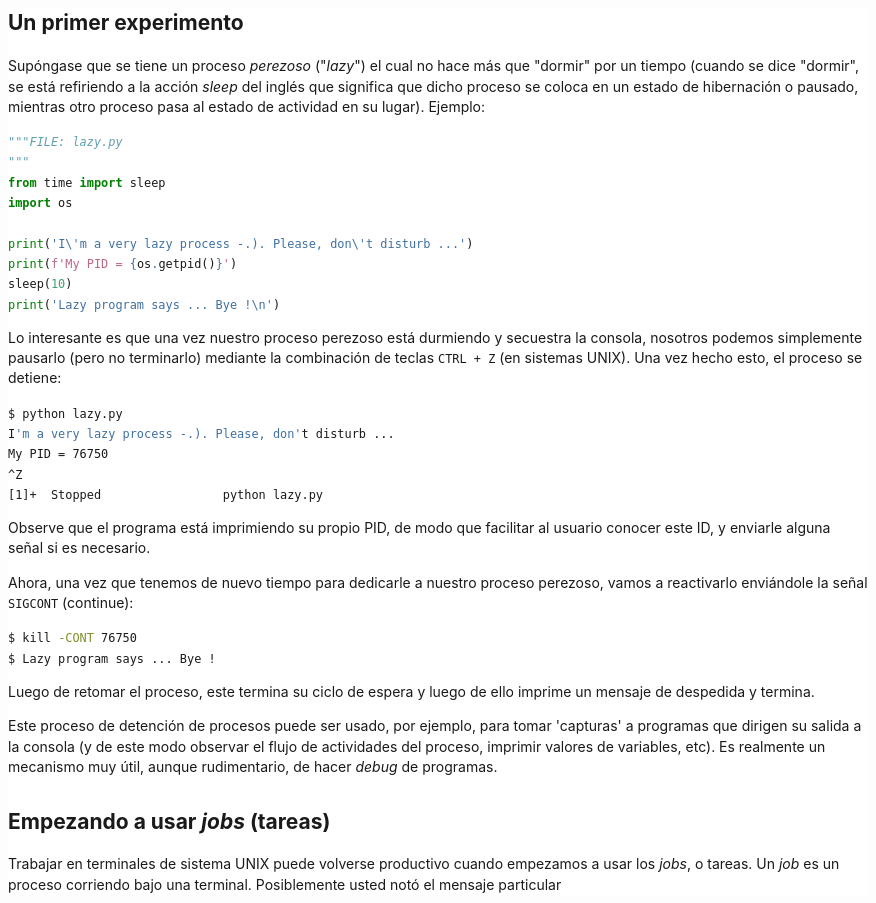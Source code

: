 ## Un primer experimento

Supóngase que se tiene un proceso _perezoso_ ("_lazy_") el cual no hace más que "dormir" por un tiempo (cuando se dice "dormir", se está refiriendo a la acción _sleep_ del inglés que significa que dicho proceso se coloca en un estado de hibernación o pausado, mientras otro proceso pasa al estado de actividad en su lugar). Ejemplo:

```python
"""FILE: lazy.py
"""
from time import sleep
import os

print('I\'m a very lazy process -.). Please, don\'t disturb ...')
print(f'My PID = {os.getpid()}')
sleep(10)
print('Lazy program says ... Bye !\n')
```

Lo interesante es que una vez nuestro proceso perezoso está durmiendo y secuestra la consola, nosotros podemos simplemente pausarlo (pero no terminarlo) mediante la combinación de teclas `CTRL + Z` (en sistemas UNIX). Una vez hecho esto, el proceso se detiene:

```bash
$ python lazy.py 
I'm a very lazy process -.). Please, don't disturb ...
My PID = 76750
^Z
[1]+  Stopped                 python lazy.py
```
Observe que el programa está imprimiendo su propio PID, de modo que facilitar al usuario conocer este ID, y enviarle alguna señal si es necesario.

Ahora, una vez que tenemos de nuevo tiempo para dedicarle a nuestro proceso perezoso, vamos a reactivarlo enviándole la señal  `SIGCONT` (continue):

```bash
$ kill -CONT 76750
$ Lazy program says ... Bye !

```

Luego de retomar el proceso, este termina su ciclo de espera y luego de ello imprime un mensaje de despedida y termina.

Este proceso de detención de procesos puede ser usado, por ejemplo, para tomar
'capturas' a programas que dirigen su salida a la consola (y de este modo observar el flujo de actividades del proceso, imprimir valores de variables, etc). Es realmente un mecanismo muy útil, aunque rudimentario, de hacer _debug_ de programas.

## Empezando a usar _jobs_ (tareas)

Trabajar en terminales de sistema UNIX puede volverse productivo cuando empezamos a usar los _jobs_, o tareas. Un _job_ es un proceso corriendo bajo una terminal. Posiblemente usted notó el mensaje particular
